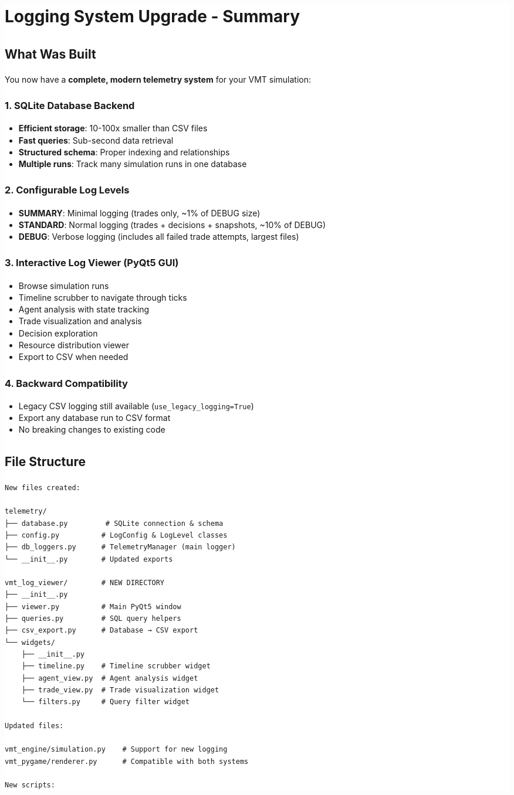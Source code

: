 # Logging System Upgrade - Summary

## What Was Built

You now have a **complete, modern telemetry system** for your VMT simulation:

### 1. SQLite Database Backend
- **Efficient storage**: 10-100x smaller than CSV files
- **Fast queries**: Sub-second data retrieval
- **Structured schema**: Proper indexing and relationships
- **Multiple runs**: Track many simulation runs in one database

### 2. Configurable Log Levels
- **SUMMARY**: Minimal logging (trades only, ~1% of DEBUG size)
- **STANDARD**: Normal logging (trades + decisions + snapshots, ~10% of DEBUG)
- **DEBUG**: Verbose logging (includes all failed trade attempts, largest files)

### 3. Interactive Log Viewer (PyQt5 GUI)
- Browse simulation runs
- Timeline scrubber to navigate through ticks
- Agent analysis with state tracking
- Trade visualization and analysis
- Decision exploration
- Resource distribution viewer
- Export to CSV when needed

### 4. Backward Compatibility
- Legacy CSV logging still available (`use_legacy_logging=True`)
- Export any database run to CSV format
- No breaking changes to existing code

## File Structure

```
New files created:

telemetry/
├── database.py         # SQLite connection & schema
├── config.py          # LogConfig & LogLevel classes
├── db_loggers.py      # TelemetryManager (main logger)
└── __init__.py        # Updated exports

vmt_log_viewer/        # NEW DIRECTORY
├── __init__.py
├── viewer.py          # Main PyQt5 window
├── queries.py         # SQL query helpers
├── csv_export.py      # Database → CSV export
└── widgets/
    ├── __init__.py
    ├── timeline.py    # Timeline scrubber widget
    ├── agent_view.py  # Agent analysis widget
    ├── trade_view.py  # Trade visualization widget
    └── filters.py     # Query filter widget

Updated files:

vmt_engine/simulation.py    # Support for new logging
vmt_pygame/renderer.py      # Compatible with both systems

New scripts:

```